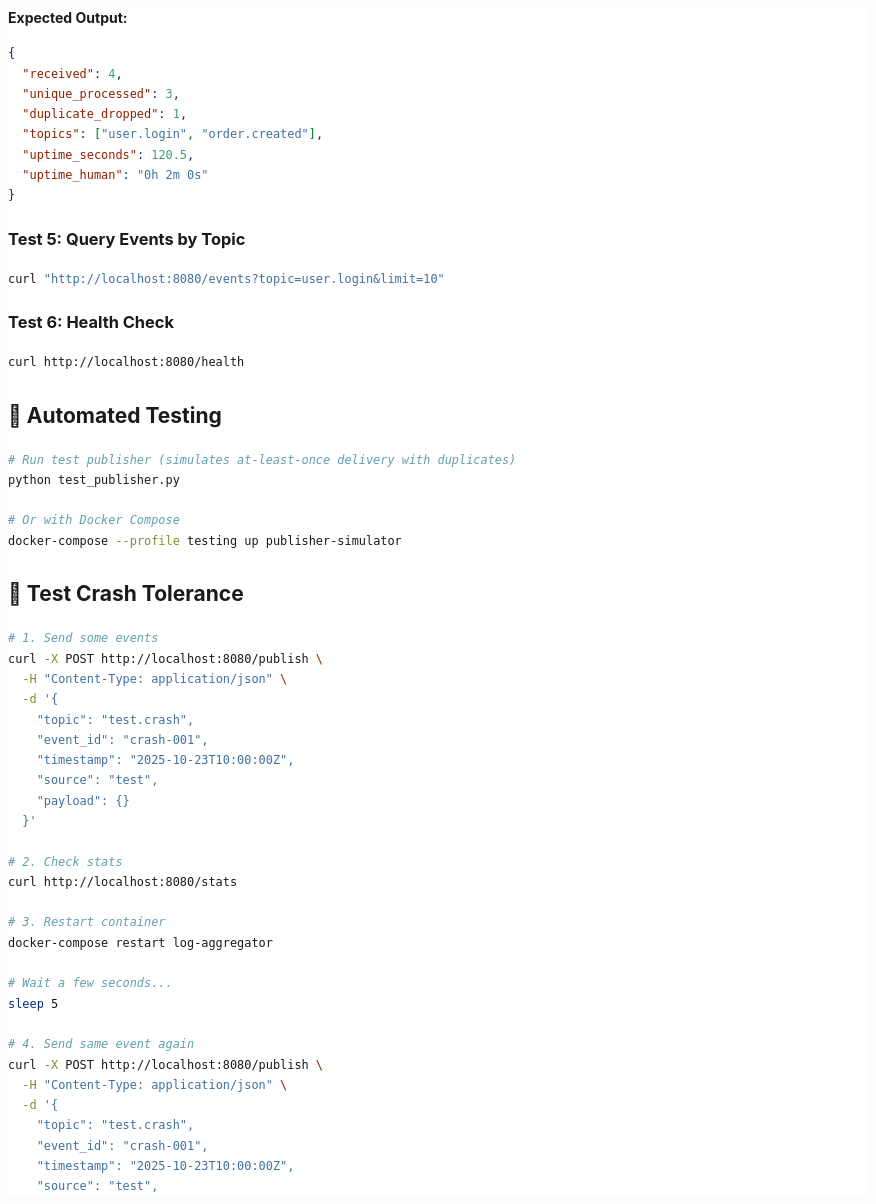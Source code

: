 **Expected Output:**
```json
{
  "received": 4,
  "unique_processed": 3,
  "duplicate_dropped": 1,
  "topics": ["user.login", "order.created"],
  "uptime_seconds": 120.5,
  "uptime_human": "0h 2m 0s"
}
```

### Test 5: Query Events by Topic

```bash
curl "http://localhost:8080/events?topic=user.login&limit=10"
```

### Test 6: Health Check

```bash
curl http://localhost:8080/health
```

## 🧪 Automated Testing

```bash
# Run test publisher (simulates at-least-once delivery with duplicates)
python test_publisher.py

# Or with Docker Compose
docker-compose --profile testing up publisher-simulator
```

## 🔄 Test Crash Tolerance

```bash
# 1. Send some events
curl -X POST http://localhost:8080/publish \
  -H "Content-Type: application/json" \
  -d '{
    "topic": "test.crash",
    "event_id": "crash-001",
    "timestamp": "2025-10-23T10:00:00Z",
    "source": "test",
    "payload": {}
  }'

# 2. Check stats
curl http://localhost:8080/stats

# 3. Restart container
docker-compose restart log-aggregator

# Wait a few seconds...
sleep 5

# 4. Send same event again
curl -X POST http://localhost:8080/publish \
  -H "Content-Type: application/json" \
  -d '{
    "topic": "test.crash",
    "event_id": "crash-001",
    "timestamp": "2025-10-23T10:00:00Z",
    "source": "test",
```